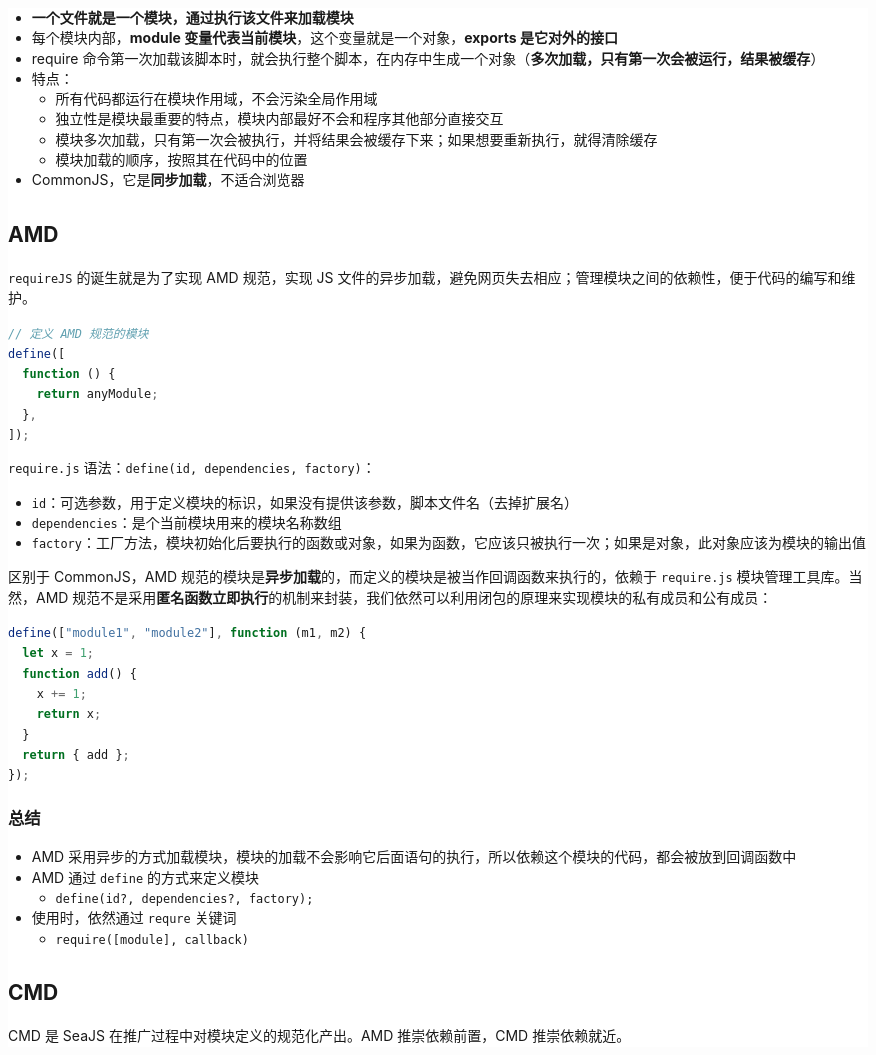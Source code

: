 - **一个文件就是一个模块，通过执行该文件来加载模块**
- 每个模块内部，**module 变量代表当前模块**，这个变量就是一个对象，**exports 是它对外的接口**
- require 命令第一次加载该脚本时，就会执行整个脚本，在内存中生成一个对象（**多次加载，只有第一次会被运行，结果被缓存**）
- 特点：
  - 所有代码都运行在模块作用域，不会污染全局作用域
  - 独立性是模块最重要的特点，模块内部最好不会和程序其他部分直接交互
  - 模块多次加载，只有第一次会被执行，并将结果会被缓存下来；如果想要重新执行，就得清除缓存
  - 模块加载的顺序，按照其在代码中的位置
- CommonJS，它是**同步加载**，不适合浏览器

## AMD

`requireJS` 的诞生就是为了实现 AMD 规范，实现 JS 文件的异步加载，避免网页失去相应；管理模块之间的依赖性，便于代码的编写和维护。

```js
// 定义 AMD 规范的模块
define([
  function () {
    return anyModule;
  },
]);
```

`require.js` 语法：`define(id, dependencies, factory)`：

- `id`：可选参数，用于定义模块的标识，如果没有提供该参数，脚本文件名（去掉扩展名）
- `dependencies`：是个当前模块用来的模块名称数组
- `factory`：工厂方法，模块初始化后要执行的函数或对象，如果为函数，它应该只被执行一次；如果是对象，此对象应该为模块的输出值

区别于 CommonJS，AMD 规范的模块是**异步加载**的，而定义的模块是被当作回调函数来执行的，依赖于 `require.js` 模块管理工具库。当然，AMD 规范不是采用**匿名函数立即执行**的机制来封装，我们依然可以利用闭包的原理来实现模块的私有成员和公有成员：

```js
define(["module1", "module2"], function (m1, m2) {
  let x = 1;
  function add() {
    x += 1;
    return x;
  }
  return { add };
});
```

### 总结

- AMD 采用异步的方式加载模块，模块的加载不会影响它后面语句的执行，所以依赖这个模块的代码，都会被放到回调函数中
- AMD 通过 `define` 的方式来定义模块
  - `define(id?, dependencies?, factory);`
- 使用时，依然通过 `requre` 关键词
  - `require([module], callback)`

## CMD

CMD 是 SeaJS 在推广过程中对模块定义的规范化产出。AMD 推崇依赖前置，CMD 推崇依赖就近。
